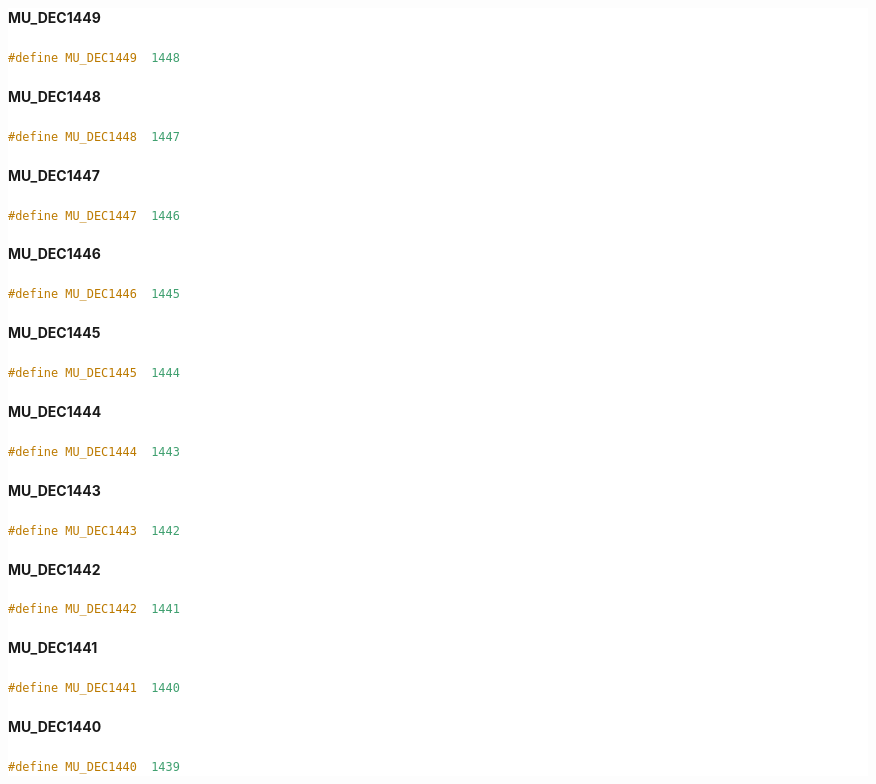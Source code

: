 #### MU_DEC1449

```C
#define MU_DEC1449  1448 
```

#### MU_DEC1448

```C
#define MU_DEC1448  1447 
```

#### MU_DEC1447

```C
#define MU_DEC1447  1446 
```

#### MU_DEC1446

```C
#define MU_DEC1446  1445 
```

#### MU_DEC1445

```C
#define MU_DEC1445  1444 
```

#### MU_DEC1444

```C
#define MU_DEC1444  1443 
```

#### MU_DEC1443

```C
#define MU_DEC1443  1442 
```

#### MU_DEC1442

```C
#define MU_DEC1442  1441 
```

#### MU_DEC1441

```C
#define MU_DEC1441  1440 
```

#### MU_DEC1440

```C
#define MU_DEC1440  1439 
```
